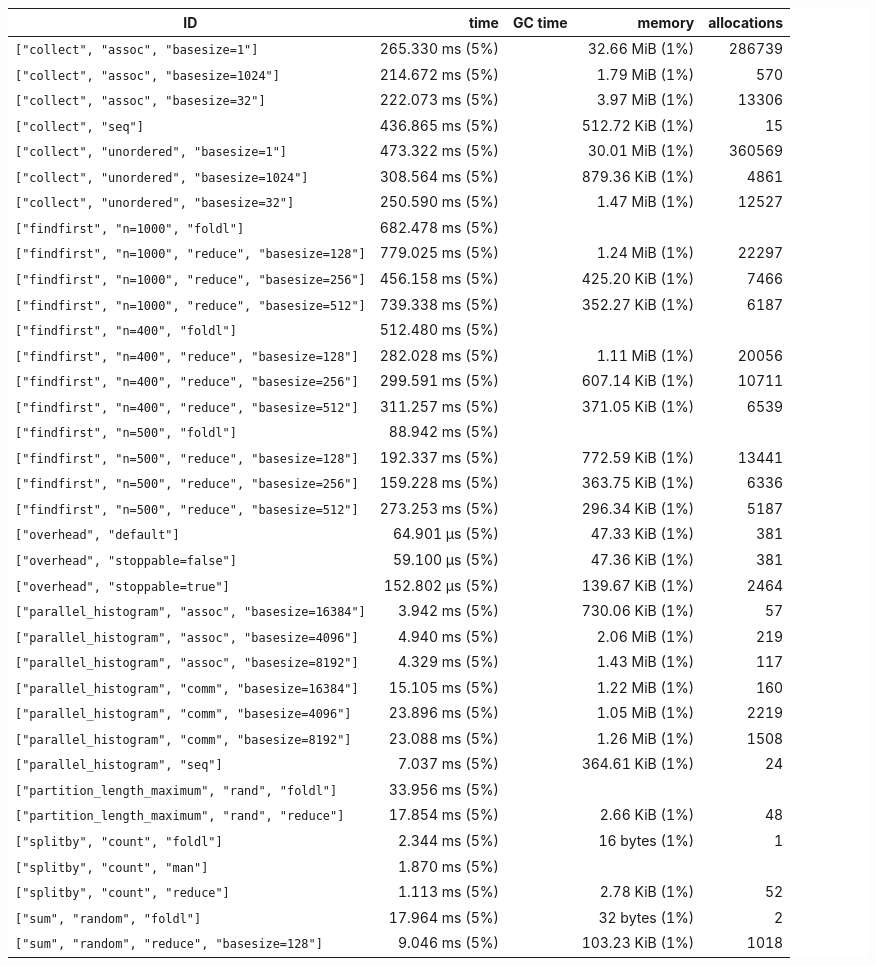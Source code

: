 | ID                                                  | time            | GC time | memory          | allocations |
|-----------------------------------------------------|----------------:|--------:|----------------:|------------:|
| `["collect", "assoc", "basesize=1"]`                | 265.330 ms (5%) |         |  32.66 MiB (1%) |      286739 |
| `["collect", "assoc", "basesize=1024"]`             | 214.672 ms (5%) |         |   1.79 MiB (1%) |         570 |
| `["collect", "assoc", "basesize=32"]`               | 222.073 ms (5%) |         |   3.97 MiB (1%) |       13306 |
| `["collect", "seq"]`                                | 436.865 ms (5%) |         | 512.72 KiB (1%) |          15 |
| `["collect", "unordered", "basesize=1"]`            | 473.322 ms (5%) |         |  30.01 MiB (1%) |      360569 |
| `["collect", "unordered", "basesize=1024"]`         | 308.564 ms (5%) |         | 879.36 KiB (1%) |        4861 |
| `["collect", "unordered", "basesize=32"]`           | 250.590 ms (5%) |         |   1.47 MiB (1%) |       12527 |
| `["findfirst", "n=1000", "foldl"]`                  | 682.478 ms (5%) |         |                 |             |
| `["findfirst", "n=1000", "reduce", "basesize=128"]` | 779.025 ms (5%) |         |   1.24 MiB (1%) |       22297 |
| `["findfirst", "n=1000", "reduce", "basesize=256"]` | 456.158 ms (5%) |         | 425.20 KiB (1%) |        7466 |
| `["findfirst", "n=1000", "reduce", "basesize=512"]` | 739.338 ms (5%) |         | 352.27 KiB (1%) |        6187 |
| `["findfirst", "n=400", "foldl"]`                   | 512.480 ms (5%) |         |                 |             |
| `["findfirst", "n=400", "reduce", "basesize=128"]`  | 282.028 ms (5%) |         |   1.11 MiB (1%) |       20056 |
| `["findfirst", "n=400", "reduce", "basesize=256"]`  | 299.591 ms (5%) |         | 607.14 KiB (1%) |       10711 |
| `["findfirst", "n=400", "reduce", "basesize=512"]`  | 311.257 ms (5%) |         | 371.05 KiB (1%) |        6539 |
| `["findfirst", "n=500", "foldl"]`                   |  88.942 ms (5%) |         |                 |             |
| `["findfirst", "n=500", "reduce", "basesize=128"]`  | 192.337 ms (5%) |         | 772.59 KiB (1%) |       13441 |
| `["findfirst", "n=500", "reduce", "basesize=256"]`  | 159.228 ms (5%) |         | 363.75 KiB (1%) |        6336 |
| `["findfirst", "n=500", "reduce", "basesize=512"]`  | 273.253 ms (5%) |         | 296.34 KiB (1%) |        5187 |
| `["overhead", "default"]`                           |  64.901 μs (5%) |         |  47.33 KiB (1%) |         381 |
| `["overhead", "stoppable=false"]`                   |  59.100 μs (5%) |         |  47.36 KiB (1%) |         381 |
| `["overhead", "stoppable=true"]`                    | 152.802 μs (5%) |         | 139.67 KiB (1%) |        2464 |
| `["parallel_histogram", "assoc", "basesize=16384"]` |   3.942 ms (5%) |         | 730.06 KiB (1%) |          57 |
| `["parallel_histogram", "assoc", "basesize=4096"]`  |   4.940 ms (5%) |         |   2.06 MiB (1%) |         219 |
| `["parallel_histogram", "assoc", "basesize=8192"]`  |   4.329 ms (5%) |         |   1.43 MiB (1%) |         117 |
| `["parallel_histogram", "comm", "basesize=16384"]`  |  15.105 ms (5%) |         |   1.22 MiB (1%) |         160 |
| `["parallel_histogram", "comm", "basesize=4096"]`   |  23.896 ms (5%) |         |   1.05 MiB (1%) |        2219 |
| `["parallel_histogram", "comm", "basesize=8192"]`   |  23.088 ms (5%) |         |   1.26 MiB (1%) |        1508 |
| `["parallel_histogram", "seq"]`                     |   7.037 ms (5%) |         | 364.61 KiB (1%) |          24 |
| `["partition_length_maximum", "rand", "foldl"]`     |  33.956 ms (5%) |         |                 |             |
| `["partition_length_maximum", "rand", "reduce"]`    |  17.854 ms (5%) |         |   2.66 KiB (1%) |          48 |
| `["splitby", "count", "foldl"]`                     |   2.344 ms (5%) |         |   16 bytes (1%) |           1 |
| `["splitby", "count", "man"]`                       |   1.870 ms (5%) |         |                 |             |
| `["splitby", "count", "reduce"]`                    |   1.113 ms (5%) |         |   2.78 KiB (1%) |          52 |
| `["sum", "random", "foldl"]`                        |  17.964 ms (5%) |         |   32 bytes (1%) |           2 |
| `["sum", "random", "reduce", "basesize=128"]`       |   9.046 ms (5%) |         | 103.23 KiB (1%) |        1018 |